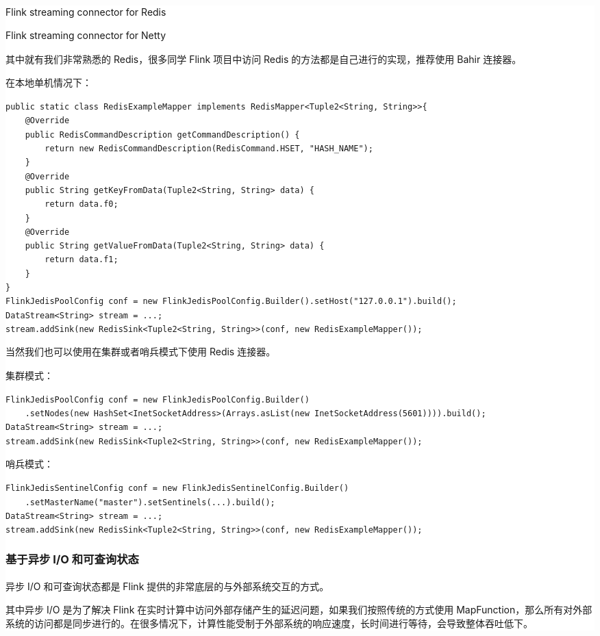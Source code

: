 Flink streaming connector for Redis

Flink streaming connector for Netty

其中就有我们非常熟悉的 Redis，很多同学 Flink 项目中访问 Redis 的方法都是自己进行的实现，推荐使用 Bahir 连接器。

在本地单机情况下：

```
public static class RedisExampleMapper implements RedisMapper<Tuple2<String, String>>{
    @Override
    public RedisCommandDescription getCommandDescription() {
        return new RedisCommandDescription(RedisCommand.HSET, "HASH_NAME");
    }
    @Override
    public String getKeyFromData(Tuple2<String, String> data) {
        return data.f0;
    }
    @Override
    public String getValueFromData(Tuple2<String, String> data) {
        return data.f1;
    }
}
FlinkJedisPoolConfig conf = new FlinkJedisPoolConfig.Builder().setHost("127.0.0.1").build();
DataStream<String> stream = ...;
stream.addSink(new RedisSink<Tuple2<String, String>>(conf, new RedisExampleMapper());

```

当然我们也可以使用在集群或者哨兵模式下使用 Redis 连接器。

集群模式：

```
FlinkJedisPoolConfig conf = new FlinkJedisPoolConfig.Builder()
    .setNodes(new HashSet<InetSocketAddress>(Arrays.asList(new InetSocketAddress(5601)))).build();
DataStream<String> stream = ...;
stream.addSink(new RedisSink<Tuple2<String, String>>(conf, new RedisExampleMapper());
```

哨兵模式：



```
FlinkJedisSentinelConfig conf = new FlinkJedisSentinelConfig.Builder()
    .setMasterName("master").setSentinels(...).build();
DataStream<String> stream = ...;
stream.addSink(new RedisSink<Tuple2<String, String>>(conf, new RedisExampleMapper());
```



### 基于异步 I/O 和可查询状态
异步 I/O 和可查询状态都是 Flink 提供的非常底层的与外部系统交互的方式。

其中异步 I/O 是为了解决 Flink 在实时计算中访问外部存储产生的延迟问题，如果我们按照传统的方式使用 MapFunction，那么所有对外部系统的访问都是同步进行的。在很多情况下，计算性能受制于外部系统的响应速度，长时间进行等待，会导致整体吞吐低下。
